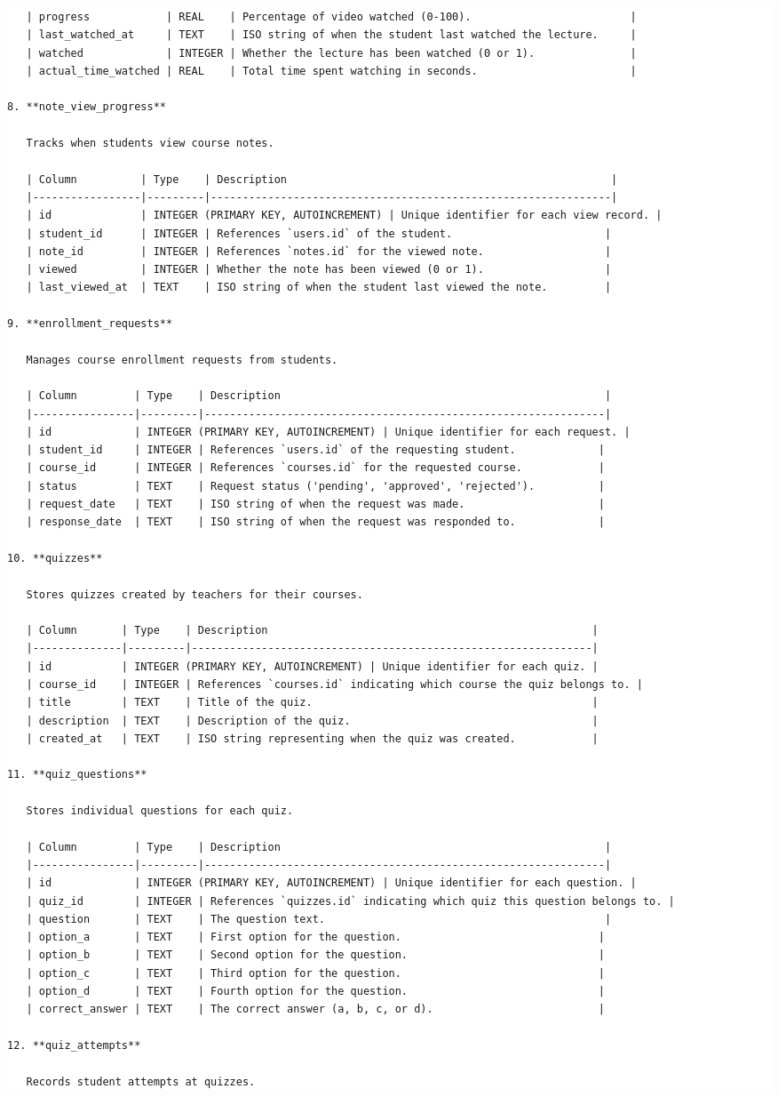 ```
   | progress            | REAL    | Percentage of video watched (0-100).                         |
   | last_watched_at     | TEXT    | ISO string of when the student last watched the lecture.     |
   | watched             | INTEGER | Whether the lecture has been watched (0 or 1).               |
   | actual_time_watched | REAL    | Total time spent watching in seconds.                        |

8. **note_view_progress**

   Tracks when students view course notes.

   | Column          | Type    | Description                                                   |
   |-----------------|---------|---------------------------------------------------------------|
   | id              | INTEGER (PRIMARY KEY, AUTOINCREMENT) | Unique identifier for each view record. |
   | student_id      | INTEGER | References `users.id` of the student.                        |
   | note_id         | INTEGER | References `notes.id` for the viewed note.                   |
   | viewed          | INTEGER | Whether the note has been viewed (0 or 1).                   |
   | last_viewed_at  | TEXT    | ISO string of when the student last viewed the note.         |

9. **enrollment_requests**

   Manages course enrollment requests from students.

   | Column         | Type    | Description                                                   |
   |----------------|---------|---------------------------------------------------------------|
   | id             | INTEGER (PRIMARY KEY, AUTOINCREMENT) | Unique identifier for each request. |
   | student_id     | INTEGER | References `users.id` of the requesting student.             |
   | course_id      | INTEGER | References `courses.id` for the requested course.            |
   | status         | TEXT    | Request status ('pending', 'approved', 'rejected').          |
   | request_date   | TEXT    | ISO string of when the request was made.                     |
   | response_date  | TEXT    | ISO string of when the request was responded to.             |

10. **quizzes**

   Stores quizzes created by teachers for their courses.

   | Column       | Type    | Description                                                   |
   |--------------|---------|---------------------------------------------------------------|
   | id           | INTEGER (PRIMARY KEY, AUTOINCREMENT) | Unique identifier for each quiz. |
   | course_id    | INTEGER | References `courses.id` indicating which course the quiz belongs to. |
   | title        | TEXT    | Title of the quiz.                                            |
   | description  | TEXT    | Description of the quiz.                                      |
   | created_at   | TEXT    | ISO string representing when the quiz was created.            |

11. **quiz_questions**

   Stores individual questions for each quiz.

   | Column         | Type    | Description                                                   |
   |----------------|---------|---------------------------------------------------------------|
   | id             | INTEGER (PRIMARY KEY, AUTOINCREMENT) | Unique identifier for each question. |
   | quiz_id        | INTEGER | References `quizzes.id` indicating which quiz this question belongs to. |
   | question       | TEXT    | The question text.                                            |
   | option_a       | TEXT    | First option for the question.                               |
   | option_b       | TEXT    | Second option for the question.                              |
   | option_c       | TEXT    | Third option for the question.                               |
   | option_d       | TEXT    | Fourth option for the question.                              |
   | correct_answer | TEXT    | The correct answer (a, b, c, or d).                          |

12. **quiz_attempts**

   Records student attempts at quizzes.
```